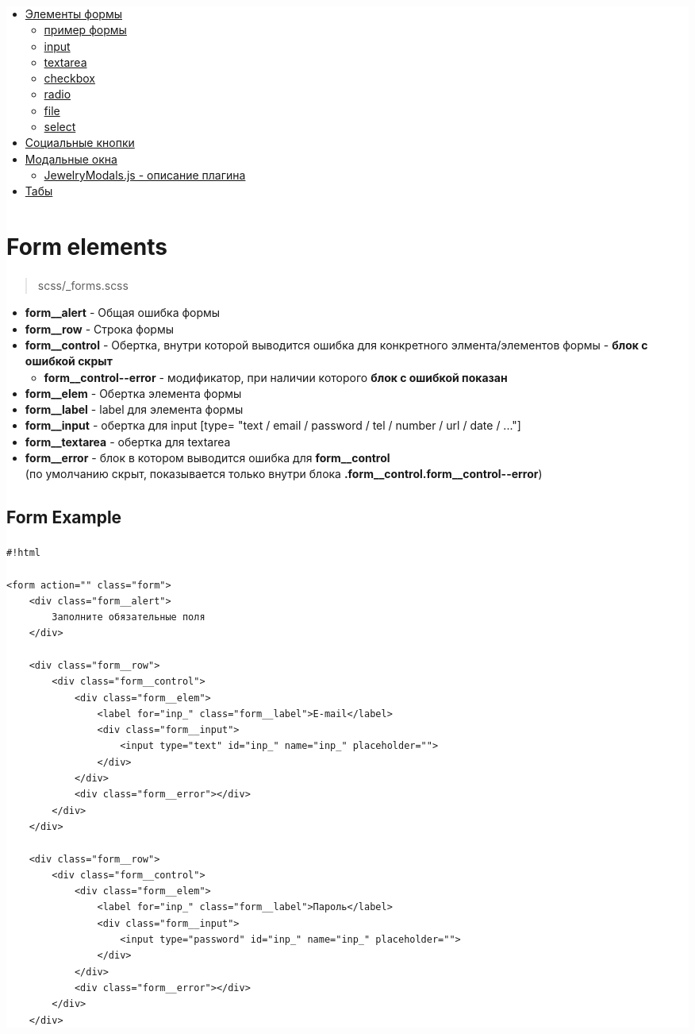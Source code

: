 - [Элементы формы](#markdown-header-form-elements)
    - [пример формы](#markdown-header-form-example)
    - [input](#markdown-header-input)
    - [textarea](#markdown-header-textarea)
    - [checkbox](#markdown-header-checkbox)
    - [radio](#markdown-header-radio)
    - [file](#markdown-header-file)
    - [select](#markdown-header-select)
- [Социальные кнопки](#markdown-header-social-buttons)
- [Модальные окна](#markdown-header-modals)
    - [JewelryModals.js - описание плагина](#markdown-header-jewelrymodalsjs)
- [Табы](#markdown-header-tabs)

# Form elements #

> scss/_forms.scss


- **form__alert** - Общая ошибка формы  
- **form__row** - Строка формы  
- **form__control** - Обертка, внутри которой выводится ошибка для конкретного элмента/элементов формы - **блок с ошибкой скрыт**  
    - **form__control--error** - модификатор, при наличии которого **блок с ошибкой показан**  
- **form__elem** - Обертка элемента формы  
- **form__label** - label для элемента формы  
- **form__input** - обертка для input [type= "text / email / password / tel / number / url / date / ..."]  
- **form__textarea** - обертка для textarea  
- **form__error** - блок в котором выводится ошибка для **form__control**  
(по умолчанию скрыт, показывается только внутри блока **.form__control.form__control--error**)

## Form Example ##

```
#!html

<form action="" class="form">
    <div class="form__alert">
        Заполните обязательные поля
    </div>

    <div class="form__row">
        <div class="form__control">
            <div class="form__elem">
                <label for="inp_" class="form__label">E-mail</label>
                <div class="form__input">
                    <input type="text" id="inp_" name="inp_" placeholder="">
                </div>
            </div>
            <div class="form__error"></div>
        </div>
    </div>

    <div class="form__row">
        <div class="form__control">
            <div class="form__elem">
                <label for="inp_" class="form__label">Пароль</label>
                <div class="form__input">
                    <input type="password" id="inp_" name="inp_" placeholder="">
                </div>
            </div>
            <div class="form__error"></div>
        </div>
    </div>
```